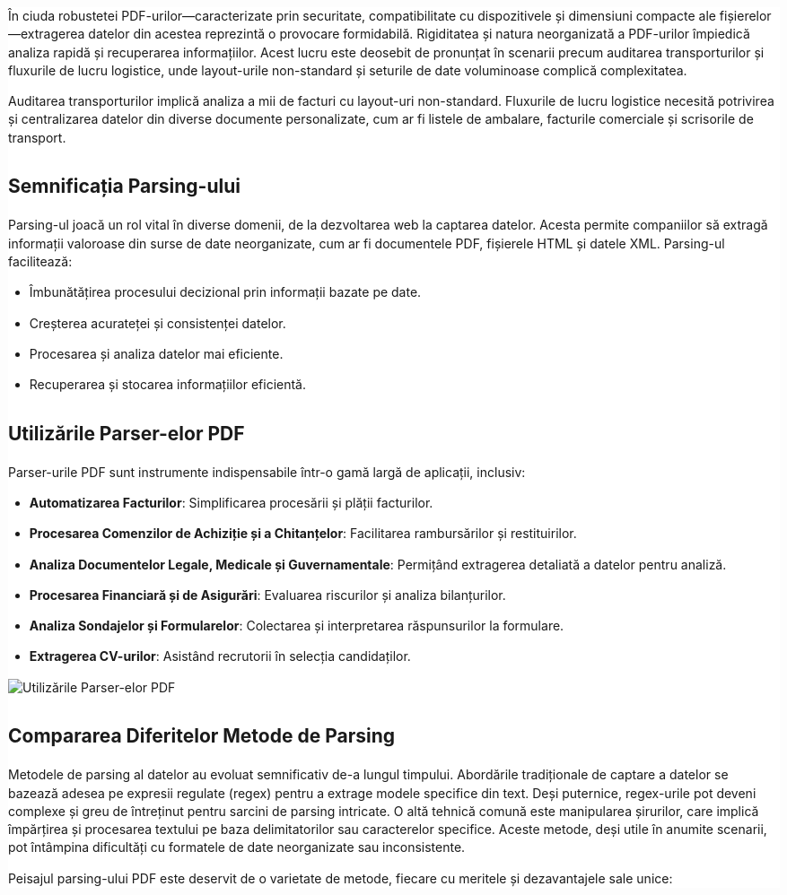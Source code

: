 În ciuda robustetei PDF-urilor—caracterizate prin securitate, compatibilitate cu dispozitivele și dimensiuni compacte ale fișierelor—extragerea datelor din acestea reprezintă o provocare formidabilă. Rigiditatea și natura neorganizată a PDF-urilor împiedică analiza rapidă și recuperarea informațiilor. Acest lucru este deosebit de pronunțat în scenarii precum auditarea transporturilor și fluxurile de lucru logistice, unde layout-urile non-standard și seturile de date voluminoase complică complexitatea.

Auditarea transporturilor implică analiza a mii de facturi cu layout-uri non-standard. Fluxurile de lucru logistice necesită potrivirea și centralizarea datelor din diverse documente personalizate, cum ar fi listele de ambalare, facturile comerciale și scrisorile de transport.

## Semnificația Parsing-ului

Parsing-ul joacă un rol vital în diverse domenii, de la dezvoltarea web la captarea datelor. Acesta permite companiilor să extragă informații valoroase din surse de date neorganizate, cum ar fi documentele PDF, fișierele HTML și datele XML. Parsing-ul facilitează:

- Îmbunătățirea procesului decizional prin informații bazate pe date.

- Creșterea acurateței și consistenței datelor.

- Procesarea și analiza datelor mai eficiente.

- Recuperarea și stocarea informațiilor eficientă.

## Utilizările Parser-elor PDF

Parser-urile PDF sunt instrumente indispensabile într-o gamă largă de aplicații, inclusiv:

- **Automatizarea Facturilor**: Simplificarea procesării și plății facturilor.

- **Procesarea Comenzilor de Achiziție și a Chitanțelor**: Facilitarea rambursărilor și restituirilor.

- **Analiza Documentelor Legale, Medicale și Guvernamentale**: Permițând extragerea detaliată a datelor pentru analiză.

- **Procesarea Financiară și de Asigurări**: Evaluarea riscurilor și analiza bilanțurilor.

- **Analiza Sondajelor și Formularelor**: Colectarea și interpretarea răspunsurilor la formulare.

- **Extragerea CV-urilor**: Asistând recrutorii în selecția candidaților.

![Utilizările Parser-elor PDF](/images/solutions/best-pdf-parser-2.png)

## Compararea Diferitelor Metode de Parsing

Metodele de parsing al datelor au evoluat semnificativ de-a lungul timpului. Abordările tradiționale de captare a datelor se bazează adesea pe expresii regulate (regex) pentru a extrage modele specifice din text. Deși puternice, regex-urile pot deveni complexe și greu de întreținut pentru sarcini de parsing intricate. O altă tehnică comună este manipularea șirurilor, care implică împărțirea și procesarea textului pe baza delimitatorilor sau caracterelor specifice. Aceste metode, deși utile în anumite scenarii, pot întâmpina dificultăți cu formatele de date neorganizate sau inconsistente.

Peisajul parsing-ului PDF este deservit de o varietate de metode, fiecare cu meritele și dezavantajele sale unice:
